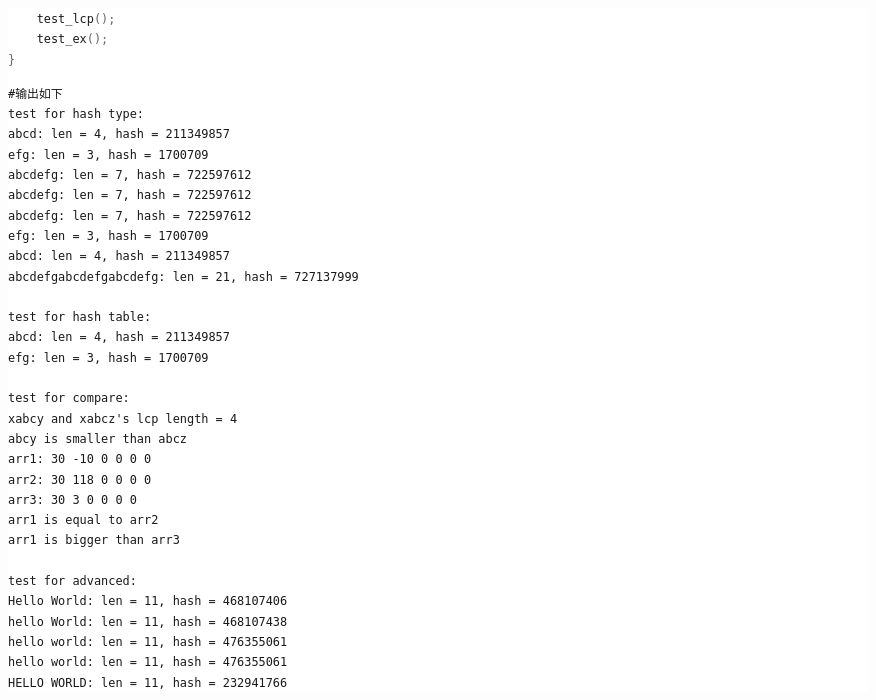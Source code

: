 ```c++
    test_lcp();
    test_ex();
}
```

```
#输出如下
test for hash type:
abcd: len = 4, hash = 211349857
efg: len = 3, hash = 1700709
abcdefg: len = 7, hash = 722597612
abcdefg: len = 7, hash = 722597612
abcdefg: len = 7, hash = 722597612
efg: len = 3, hash = 1700709
abcd: len = 4, hash = 211349857
abcdefgabcdefgabcdefg: len = 21, hash = 727137999

test for hash table:
abcd: len = 4, hash = 211349857
efg: len = 3, hash = 1700709

test for compare:
xabcy and xabcz's lcp length = 4
abcy is smaller than abcz
arr1: 30 -10 0 0 0 0
arr2: 30 118 0 0 0 0
arr3: 30 3 0 0 0 0
arr1 is equal to arr2
arr1 is bigger than arr3

test for advanced:
Hello World: len = 11, hash = 468107406
hello World: len = 11, hash = 468107438
hello world: len = 11, hash = 476355061
hello world: len = 11, hash = 476355061
HELLO WORLD: len = 11, hash = 232941766

```

